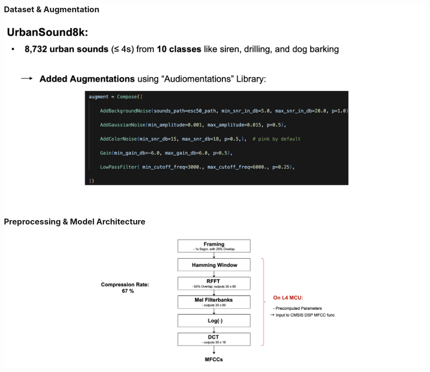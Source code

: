 ### Dataset & Augmentation
<p align="center"><img src="sources_readme/dataset.png" alt="goal" width="dataset"></p>

### Preprocessing & Model Architecture
<p align="center"><img src="sources_readme/preproc_model1.png" alt="preproc_model1" width="500"></p>